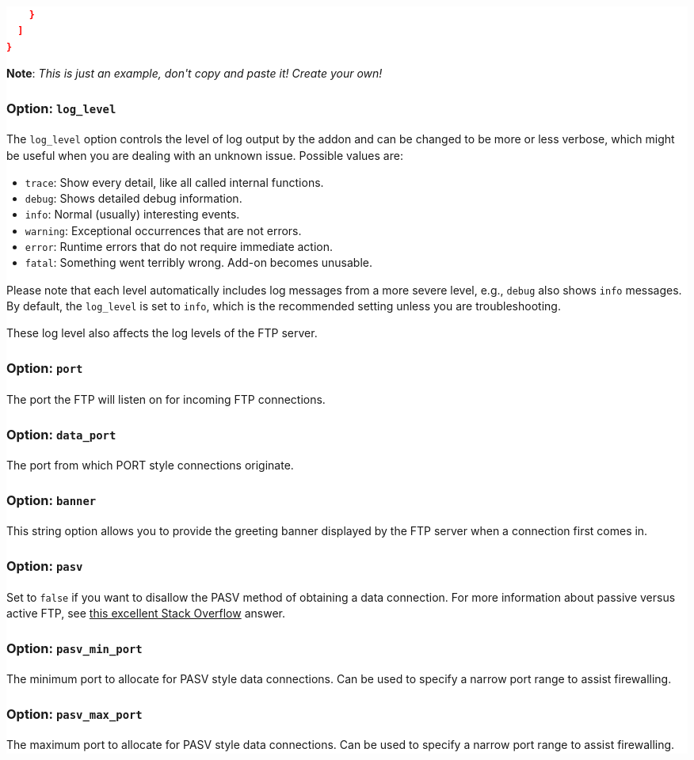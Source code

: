 ```json
    }
  ]
}
```

**Note**: _This is just an example, don't copy and paste it! Create your own!_

### Option: `log_level`

The `log_level` option controls the level of log output by the addon and can
be changed to be more or less verbose, which might be useful when you are
dealing with an unknown issue. Possible values are:

- `trace`: Show every detail, like all called internal functions.
- `debug`: Shows detailed debug information.
- `info`: Normal (usually) interesting events.
- `warning`: Exceptional occurrences that are not errors.
- `error`:  Runtime errors that do not require immediate action.
- `fatal`: Something went terribly wrong. Add-on becomes unusable.

Please note that each level automatically includes log messages from a
more severe level, e.g., `debug` also shows `info` messages. By default,
the `log_level` is set to `info`, which is the recommended setting unless
you are troubleshooting.

These log level also affects the log levels of the FTP server.

### Option: `port`

The port the FTP will listen on for incoming FTP connections.

### Option: `data_port`

The port from which PORT style connections originate.

### Option: `banner`

This string option allows you to provide the greeting banner displayed by
the FTP server when a connection first comes in.

### Option: `pasv`

Set to `false` if you want to disallow the PASV method of obtaining a data
connection. For more information about passive versus active FTP, see
[this excellent Stack Overflow][passive-vs-active] answer.

### Option: `pasv_min_port`

The minimum port to allocate for PASV style data connections. Can be used to
specify a narrow port range to assist firewalling.

### Option: `pasv_max_port`

The maximum port to allocate for PASV style data connections. Can be used to
specify a narrow port range to assist firewalling.


[aarch64-anchore-shield]: https://anchore.io/service/badges/image/08f6c79325d61206c8eea06a328f274413f304495091ca420341c379d2ddec54
[aarch64-anchore]: https://anchore.io/image/dockerhub/hassioaddons%2Fftp-aarch64%3Alatest
[aarch64-arch-shield]: https://img.shields.io/badge/architecture-aarch64-blue.svg
[aarch64-dockerhub]: https://hub.docker.com/r/hassioaddons/ftp-aarch64
[aarch64-layers-shield]: https://images.microbadger.com/badges/image/hassioaddons/ftp-aarch64.svg
[aarch64-microbadger]: https://microbadger.com/images/hassioaddons/ftp-aarch64
[aarch64-pulls-shield]: https://img.shields.io/docker/pulls/hassioaddons/ftp-aarch64.svg
[aarch64-version-shield]: https://images.microbadger.com/badges/version/hassioaddons/ftp-aarch64.svg
[amd64-anchore-shield]: https://anchore.io/service/badges/image/9464fdaffd256d1e3609966411dd2e18e400d16edcc632ab5f8c78dfac50e3d1
[amd64-anchore]: https://anchore.io/image/dockerhub/hassioaddons%2Fftp-amd64%3Alatest
[amd64-arch-shield]: https://img.shields.io/badge/architecture-amd64-blue.svg
[amd64-dockerhub]: https://hub.docker.com/r/hassioaddons/ftp-amd64
[amd64-layers-shield]: https://images.microbadger.com/badges/image/hassioaddons/ftp-amd64.svg
[amd64-microbadger]: https://microbadger.com/images/hassioaddons/ftp-amd64
[amd64-pulls-shield]: https://img.shields.io/docker/pulls/hassioaddons/ftp-amd64.svg
[amd64-version-shield]: https://images.microbadger.com/badges/version/hassioaddons/ftp-amd64.svg
[armhf-anchore-shield]: https://anchore.io/service/badges/image/858a802abc66321df402e93c77a63fcc4c80c9464baa46782b57f45092a6bdd5
[armhf-anchore]: https://anchore.io/image/dockerhub/hassioaddons%2Fftp-armhf%3Alatest
[armhf-arch-shield]: https://img.shields.io/badge/architecture-armhf-blue.svg
[armhf-dockerhub]: https://hub.docker.com/r/hassioaddons/ftp-armhf
[armhf-layers-shield]: https://images.microbadger.com/badges/image/hassioaddons/ftp-armhf.svg
[armhf-microbadger]: https://microbadger.com/images/hassioaddons/ftp-armhf
[armhf-pulls-shield]: https://img.shields.io/docker/pulls/hassioaddons/ftp-armhf.svg
[armhf-version-shield]: https://images.microbadger.com/badges/version/hassioaddons/ftp-armhf.svg
[buymeacoffee-shield]: https://www.buymeacoffee.com/assets/img/guidelines/download-assets-sm-2.svg
[buymeacoffee]: https://www.buymeacoffee.com/frenck
[commits-shield]: https://img.shields.io/github/commit-activity/y/hassio-addons/addon-ftp.svg
[commits]: https://github.com/hassio-addons/addon-ftp/commits/master
[contributors]: https://github.com/hassio-addons/addon-ftp/graphs/contributors
[discord-ha]: https://discord.gg/c5DvZ4e
[discord-shield]: https://img.shields.io/discord/478094546522079232.svg
[discord]: https://discord.me/hassioaddons
[forum-shield]: https://img.shields.io/badge/community-forum-brightgreen.svg
[forum]: https://community.home-assistant.io/t/community-hass-io-add-on-ftp/36799?u=frenck
[frenck]: https://github.com/frenck
[gitlabci-shield]: https://gitlab.com/hassio-addons/addon-ftp/badges/master/pipeline.svg
[gitlabci]: https://gitlab.com/hassio-addons/addon-ftp/pipelines
[home-assistant]: https://home-assistant.io
[i386-anchore-shield]: https://anchore.io/service/badges/image/6c3dafb920b3c1e5d61d322bea1bf7600b2806ef42d02f5b3706ccfb9d56c201
[i386-anchore]: https://anchore.io/image/dockerhub/hassioaddons%2Fftp-i386%3Alatest
[i386-arch-shield]: https://img.shields.io/badge/architecture-i386-blue.svg
[i386-dockerhub]: https://hub.docker.com/r/hassioaddons/ftp-i386
[i386-layers-shield]: https://images.microbadger.com/badges/image/hassioaddons/ftp-i386.svg
[i386-microbadger]: https://microbadger.com/images/hassioaddons/ftp-i386
[i386-pulls-shield]: https://img.shields.io/docker/pulls/hassioaddons/ftp-i386.svg
[i386-version-shield]: https://images.microbadger.com/badges/version/hassioaddons/ftp-i386.svg
[issue]: https://github.com/hassio-addons/addon-ftp/issues
[keepchangelog]: http://keepachangelog.com/en/1.0.0/
[license-shield]: https://img.shields.io/github/license/hassio-addons/addon-ftp.svg
[maintenance-shield]: https://img.shields.io/maintenance/yes/2018.svg
[passive-vs-active]: https://stackoverflow.com/a/1699163/299699
[patreon-shield]: https://www.frenck.nl/images/patreon.png
[patreon]: https://www.patreon.com/frenck
[project-stage-shield]: https://img.shields.io/badge/project%20stage-production%20ready-brightgreen.svg
[reddit]: https://reddit.com/r/homeassistant
[releases-shield]: https://img.shields.io/github/release/hassio-addons/addon-ftp.svg
[releases]: https://github.com/hassio-addons/addon-ftp/releases
[repository]: https://github.com/hassio-addons/repository
[semver]: http://semver.org/spec/v2.0.0.htm